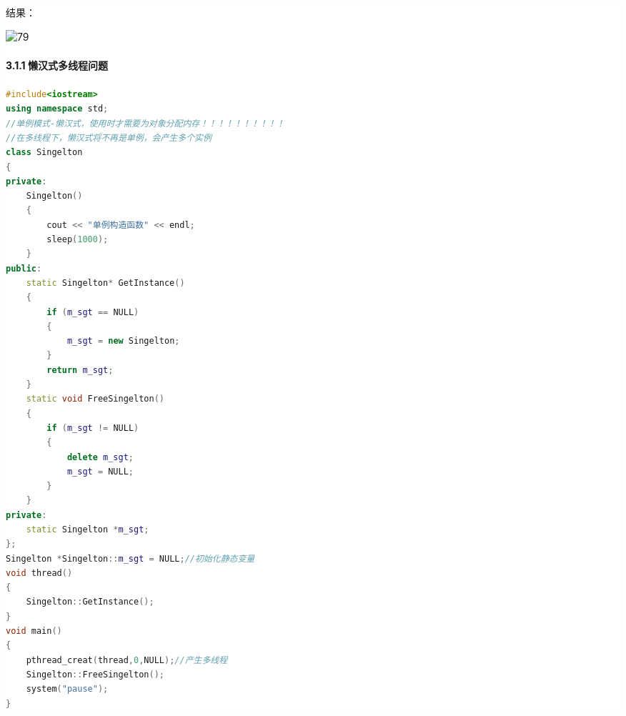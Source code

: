 结果：

![79](F:\学习专用\note\pic\79.png)

#### 3.1.1 懒汉式多线程问题

~~~c++
#include<iostream>
using namespace std;
//单例模式-懒汉式，使用时才需要为对象分配内存！！！！！！！！！！
//在多线程下，懒汉式将不再是单例，会产生多个实例
class Singelton
{
private:
	Singelton()
	{
		cout << "单例构造函数" << endl;
        sleep(1000);
	}
public:
	static Singelton* GetInstance()
	{
		if (m_sgt == NULL)
		{
			m_sgt = new Singelton;
		}
		return m_sgt;
	}
	static void FreeSingelton()
	{
		if (m_sgt != NULL)
		{
			delete m_sgt;
			m_sgt = NULL;
		}
	}
private:
	static Singelton *m_sgt;
};
Singelton *Singelton::m_sgt = NULL;//初始化静态变量
void thread()
{
    Singelton::GetInstance();
}
void main()
{
    pthread_creat(thread,0,NULL);//产生多线程
    Singelton::FreeSingelton();
	system("pause");
}
~~~
